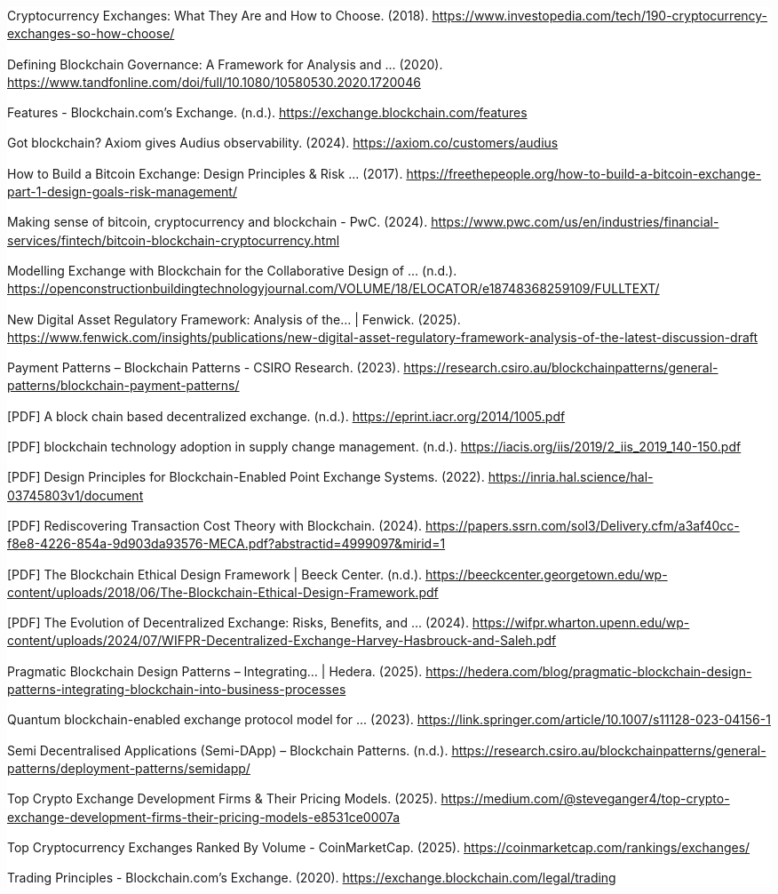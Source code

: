 Cryptocurrency Exchanges: What They Are and How to Choose. (2018). https://www.investopedia.com/tech/190-cryptocurrency-exchanges-so-how-choose/

Defining Blockchain Governance: A Framework for Analysis and ... (2020). https://www.tandfonline.com/doi/full/10.1080/10580530.2020.1720046

Features - Blockchain.com’s Exchange. (n.d.). https://exchange.blockchain.com/features

Got blockchain? Axiom gives Audius observability. (2024). https://axiom.co/customers/audius

How to Build a Bitcoin Exchange: Design Principles & Risk ... (2017). https://freethepeople.org/how-to-build-a-bitcoin-exchange-part-1-design-goals-risk-management/

Making sense of bitcoin, cryptocurrency and blockchain - PwC. (2024). https://www.pwc.com/us/en/industries/financial-services/fintech/bitcoin-blockchain-cryptocurrency.html

Modelling Exchange with Blockchain for the Collaborative Design of ... (n.d.). https://openconstructionbuildingtechnologyjournal.com/VOLUME/18/ELOCATOR/e18748368259109/FULLTEXT/

New Digital Asset Regulatory Framework: Analysis of the… | Fenwick. (2025). https://www.fenwick.com/insights/publications/new-digital-asset-regulatory-framework-analysis-of-the-latest-discussion-draft

Payment Patterns – Blockchain Patterns - CSIRO Research. (2023). https://research.csiro.au/blockchainpatterns/general-patterns/blockchain-payment-patterns/

[PDF] A block chain based decentralized exchange. (n.d.). https://eprint.iacr.org/2014/1005.pdf

[PDF] blockchain technology adoption in supply change management. (n.d.). https://iacis.org/iis/2019/2_iis_2019_140-150.pdf

[PDF] Design Principles for Blockchain-Enabled Point Exchange Systems. (2022). https://inria.hal.science/hal-03745803v1/document

[PDF] Rediscovering Transaction Cost Theory with Blockchain. (2024). https://papers.ssrn.com/sol3/Delivery.cfm/a3af40cc-f8e8-4226-854a-9d903da93576-MECA.pdf?abstractid=4999097&mirid=1

[PDF] The Blockchain Ethical Design Framework | Beeck Center. (n.d.). https://beeckcenter.georgetown.edu/wp-content/uploads/2018/06/The-Blockchain-Ethical-Design-Framework.pdf

[PDF] The Evolution of Decentralized Exchange: Risks, Benefits, and ... (2024). https://wifpr.wharton.upenn.edu/wp-content/uploads/2024/07/WIFPR-Decentralized-Exchange-Harvey-Hasbrouck-and-Saleh.pdf

Pragmatic Blockchain Design Patterns – Integrating… | Hedera. (2025). https://hedera.com/blog/pragmatic-blockchain-design-patterns-integrating-blockchain-into-business-processes

Quantum blockchain-enabled exchange protocol model for ... (2023). https://link.springer.com/article/10.1007/s11128-023-04156-1

Semi Decentralised Applications (Semi-DApp) – Blockchain Patterns. (n.d.). https://research.csiro.au/blockchainpatterns/general-patterns/deployment-patterns/semidapp/

Top Crypto Exchange Development Firms & Their Pricing Models. (2025). https://medium.com/@steveganger4/top-crypto-exchange-development-firms-their-pricing-models-e8531ce0007a

Top Cryptocurrency Exchanges Ranked By Volume - CoinMarketCap. (2025). https://coinmarketcap.com/rankings/exchanges/

Trading Principles - Blockchain.com’s Exchange. (2020). https://exchange.blockchain.com/legal/trading
